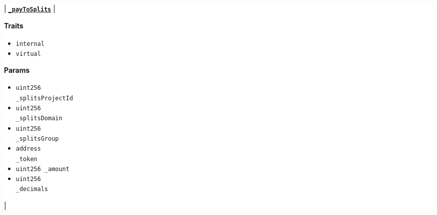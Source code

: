 | [**`_payToSplits`**](/dev/api/contracts/or-utilities/jbetherc20splitspayer/write/-_paytosplits.md)        | <p><strong>Traits</strong></p><ul><li><code>internal</code></li><li><code>virtual</code></li></ul><p><strong>Params</strong></p><ul><li><code>uint256 \_splitsProjectId</code></li><li><code>uint256 \_splitsDomain</code></li><li><code>uint256 \_splitsGroup</code></li><li><code>address \_token</code></li><li><code>uint256 \_amount</code></li><li><code>uint256 \_decimals</code></li></ul>                                                                                                                        |
